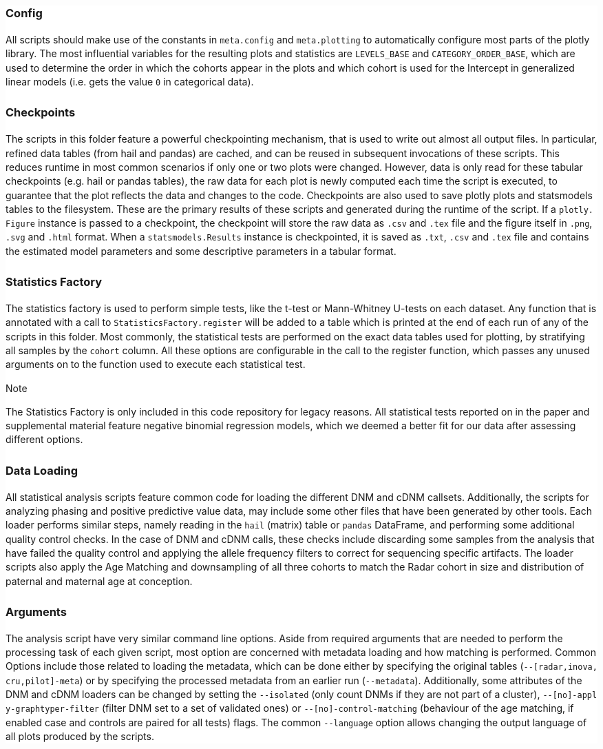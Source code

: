 ### Config
All scripts should make use of the constants in `meta.config` and `meta.plotting` to automatically configure most parts of the plotly library. The most influential variables for the resulting plots and statistics are `LEVELS_BASE` and `CATEGORY_ORDER_BASE`, which are used to determine the order in which the cohorts appear in the plots and which cohort is used for the Intercept in generalized linear models (i.e. gets the value `0` in categorical data).

### Checkpoints
The scripts in this folder feature a powerful checkpointing mechanism, that is used to write out almost all output files. In particular, refined data tables (from hail and pandas) are cached, and can be reused in subsequent invocations of these scripts. This reduces runtime in most common scenarios if only one or two plots were changed. However, data is only read for these tabular checkpoints (e.g. hail or pandas tables), the raw data for each plot is newly computed  each time the script is executed, to guarantee that the plot reflects the data and changes to the code.
Checkpoints are also used to save plotly plots and statsmodels tables to the filesystem. These are the primary results of these scripts and generated during the runtime of the script. If a `plotly.Figure` instance is passed to a checkpoint, the checkpoint will store the raw data as `.csv` and `.tex` file and the figure itself in `.png`, `.svg` and `.html` format. When a `statsmodels.Results` instance is checkpointed, it is saved as `.txt`, `.csv` and `.tex` file and contains the estimated model parameters and some descriptive parameters in a tabular format.

### Statistics Factory
The statistics factory is used to perform simple tests, like the t-test or Mann-Whitney U-tests on each dataset. Any function that is annotated with a call to `StatisticsFactory.register` will be added to a table which is printed at the end of each run of any of the scripts in this folder. Most commonly, the statistical tests are performed on the exact data tables used for plotting, by stratifying all samples by the `cohort` column. All these options are configurable in the call to the register function, which passes any unused arguments on to the function used to execute each statistical test.

>[!note]
>The Statistics Factory is only included in this code repository for legacy reasons. All statistical tests reported on in the paper and supplemental material feature negative binomial regression models, which we deemed a better fit for our data after assessing different options.

### Data Loading
All statistical analysis scripts feature common code for loading the different DNM and cDNM callsets. Additionally, the scripts for analyzing phasing and positive predictive value data, may include some other files that have been generated by other tools.
Each loader performs similar steps, namely reading in the `hail` (matrix) table or `pandas` DataFrame, and performing some additional quality control checks. In the case of DNM and cDNM calls, these checks include discarding some samples from the analysis that have failed the quality control and applying the allele frequency filters to correct for sequencing specific artifacts. The loader scripts also apply the Age Matching and downsampling of all three cohorts to match the Radar cohort in size and distribution of paternal and maternal age at conception.
### Arguments
The analysis script have very similar command line options. Aside from required arguments that are needed to perform the processing task of each given script, most option are concerned with metadata loading and how matching is performed. Common Options include those related to loading the metadata, which can be done either by specifying the original tables (`--[radar,inova,cru,pilot]-meta`) or by specifying the processed metadata from an earlier run (`--metadata`). Additionally, some attributes of the DNM and cDNM loaders can be changed by setting the `--isolated` (only count DNMs if they are not part of a cluster), `--[no]-apply-graphtyper-filter` (filter DNM set to a set of validated ones) or `--[no]-control-matching` (behaviour of the age matching, if enabled case and controls are paired for all tests) flags. The common `--language` option allows changing the output language of all plots produced by the scripts.
